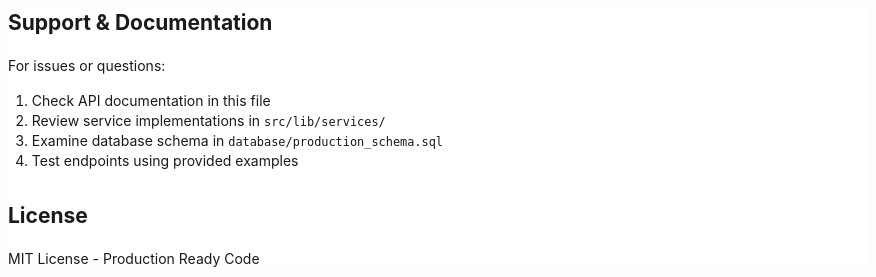 ## Support & Documentation

For issues or questions:
1. Check API documentation in this file
2. Review service implementations in `src/lib/services/`
3. Examine database schema in `database/production_schema.sql`
4. Test endpoints using provided examples

## License

MIT License - Production Ready Code
